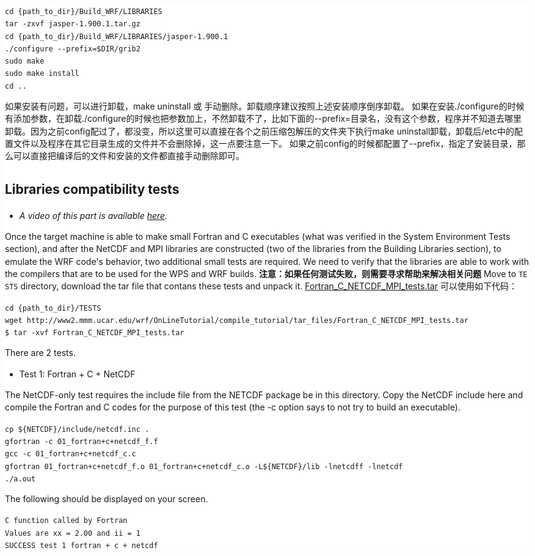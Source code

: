 ```console
cd {path_to_dir}/Build_WRF/LIBRARIES
tar -zxvf jasper-1.900.1.tar.gz
cd {path_to_dir}/Build_WRF/LIBRARIES/jasper-1.900.1
./configure --prefix=$DIR/grib2
sudo make
sudo make install
cd ..
```

如果安装有问题，可以进行卸载，make uninstall 或 手动删除。卸载顺序建议按照上述安装顺序倒序卸载。
如果在安装./configure的时候有添加参数，在卸载./configure的时候也把参数加上，不然卸载不了，比如下面的--prefix=目录名，没有这个参数，程序并不知道去哪里卸载。因为之前config配过了，都没变，所以这里可以直接在各个之前压缩包解压的文件夹下执行make uninstall卸载，卸载后/etc中的配置文件以及程序在其它目录生成的文件并不会删除掉，这一点要注意一下。
如果之前config的时候都配置了--prefix，指定了安装目录，那么可以直接把编译后的文件和安装的文件都直接手动删除即可。


## Libraries compatibility tests

- _A video of this part is available [here](https://www.youtube.com/watch?v=j205Ki84ZF4)._

Once the target machine is able to make small Fortran and C executables (what was verified in the System Environment Tests section), and after the NetCDF and MPI libraries are constructed (two of the libraries from the Building Libraries section), to emulate the WRF code's behavior, two additional small tests are required. We need to verify that the libraries are able to work with the compilers that are to be used for the WPS and WRF builds.
**注意：如果任何测试失败，则需要寻求帮助来解决相关问题**
Move to `TESTS` directory, download the tar file that contans these tests and unpack it.
[Fortran_C_NETCDF_MPI_tests.tar](http://www2.mmm.ucar.edu/wrf/OnLineTutorial/compile_tutorial/tar_files/Fortran_C_NETCDF_MPI_tests.tar)
可以使用如下代码：

```console
cd {path_to_dir}/TESTS
wget http://www2.mmm.ucar.edu/wrf/OnLineTutorial/compile_tutorial/tar_files/Fortran_C_NETCDF_MPI_tests.tar
$ tar -xvf Fortran_C_NETCDF_MPI_tests.tar
```

There are 2 tests.

- Test 1: Fortran + C + NetCDF

The NetCDF-only test requires the include file from the NETCDF package be in this directory. Copy the NetCDF include here and compile the Fortran and C codes for the purpose of this test (the -c option says to not try to build an executable).

```console
cp ${NETCDF}/include/netcdf.inc .
gfortran -c 01_fortran+c+netcdf_f.f
gcc -c 01_fortran+c+netcdf_c.c
gfortran 01_fortran+c+netcdf_f.o 01_fortran+c+netcdf_c.o -L${NETCDF}/lib -lnetcdff -lnetcdf
./a.out
```

The following should be displayed on your screen.

```console
C function called by Fortran
Values are xx = 2.00 and ii = 1
SUCCESS test 1 fortran + c + netcdf
```
